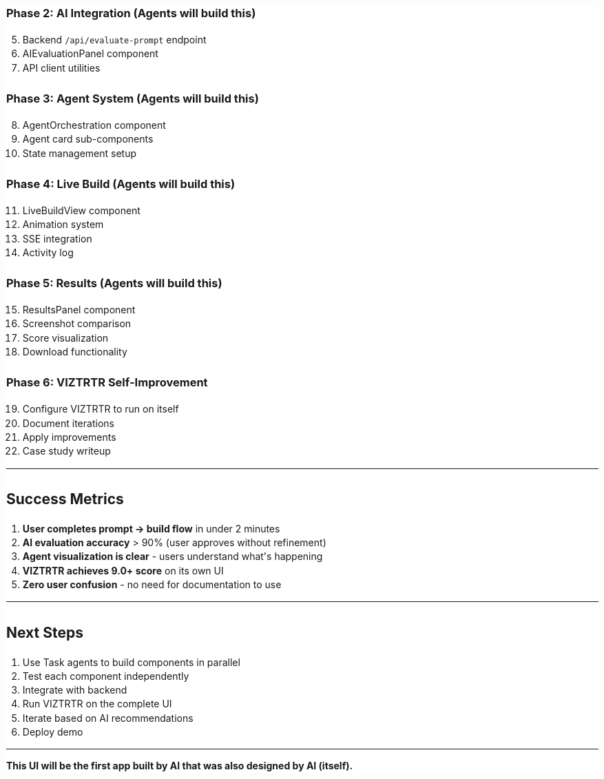 ### Phase 2: AI Integration (Agents will build this)

5. Backend `/api/evaluate-prompt` endpoint
6. AIEvaluationPanel component
7. API client utilities

### Phase 3: Agent System (Agents will build this)

8. AgentOrchestration component
9. Agent card sub-components
10. State management setup

### Phase 4: Live Build (Agents will build this)

11. LiveBuildView component
12. Animation system
13. SSE integration
14. Activity log

### Phase 5: Results (Agents will build this)

15. ResultsPanel component
16. Screenshot comparison
17. Score visualization
18. Download functionality

### Phase 6: VIZTRTR Self-Improvement

19. Configure VIZTRTR to run on itself
20. Document iterations
21. Apply improvements
22. Case study writeup

---

## Success Metrics

1. **User completes prompt → build flow** in under 2 minutes
2. **AI evaluation accuracy** > 90% (user approves without refinement)
3. **Agent visualization is clear** - users understand what's happening
4. **VIZTRTR achieves 9.0+ score** on its own UI
5. **Zero user confusion** - no need for documentation to use

---

## Next Steps

1. Use Task agents to build components in parallel
2. Test each component independently
3. Integrate with backend
4. Run VIZTRTR on the complete UI
5. Iterate based on AI recommendations
6. Deploy demo

---

**This UI will be the first app built by AI that was also designed by AI (itself).**
